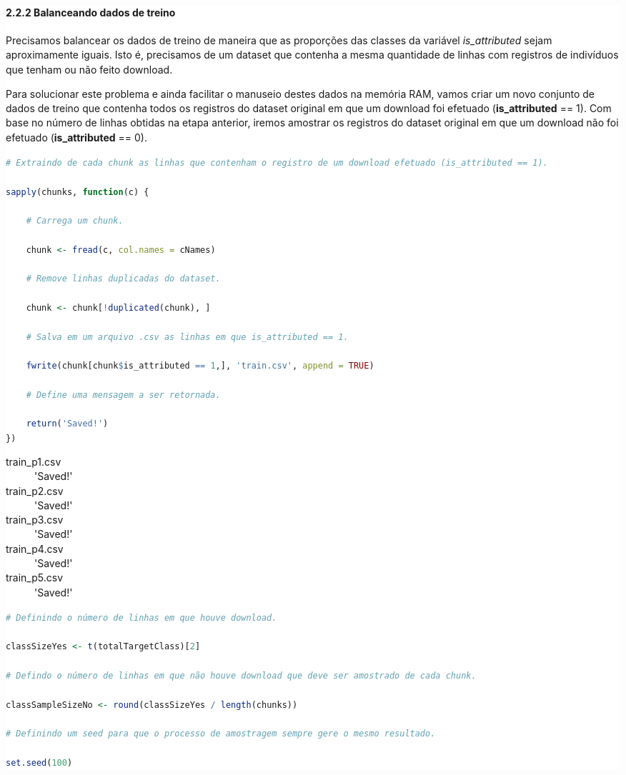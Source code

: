 #### **2.2.2 Balanceando dados de treino**

Precisamos balancear os dados de treino de maneira que as proporções das classes da variável *is_attributed* sejam aproximamente iguais. Isto é, precisamos de um dataset que contenha a mesma quantidade de linhas com registros de indivíduos que tenham ou não feito download.

Para solucionar este problema e ainda facilitar o manuseio destes dados na memória RAM, vamos criar um novo conjunto de dados de treino que contenha todos os registros do dataset original em que um download foi efetuado (**is_attributed** == 1). Com base no número de linhas obtidas na etapa anterior, iremos amostrar os registros do dataset original em que um download não foi efetuado (**is_attributed** == 0).


```R
# Extraindo de cada chunk as linhas que contenham o registro de um download efetuado (is_attributed == 1).

sapply(chunks, function(c) {
    
    # Carrega um chunk.

    chunk <- fread(c, col.names = cNames)
    
    # Remove linhas duplicadas do dataset.

    chunk <- chunk[!duplicated(chunk), ]

    # Salva em um arquivo .csv as linhas em que is_attributed == 1.

    fwrite(chunk[chunk$is_attributed == 1,], 'train.csv', append = TRUE)

    # Define uma mensagem a ser retornada.

    return('Saved!')
})
```


<dl class=dl-horizontal>
	<dt>train_p1.csv</dt>
		<dd>'Saved!'</dd>
	<dt>train_p2.csv</dt>
		<dd>'Saved!'</dd>
	<dt>train_p3.csv</dt>
		<dd>'Saved!'</dd>
	<dt>train_p4.csv</dt>
		<dd>'Saved!'</dd>
	<dt>train_p5.csv</dt>
		<dd>'Saved!'</dd>
</dl>




```R
# Definindo o número de linhas em que houve download.

classSizeYes <- t(totalTargetClass)[2]

# Defindo o número de linhas em que não houve download que deve ser amostrado de cada chunk.

classSampleSizeNo <- round(classSizeYes / length(chunks))

# Definindo um seed para que o processo de amostragem sempre gere o mesmo resultado.

set.seed(100)

```